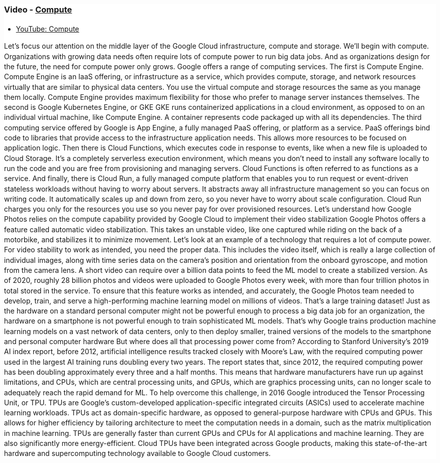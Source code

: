 ### Video - [Compute](https://www.cloudskillsboost.google/course_templates/3/video/509090)

* [YouTube: Compute](https://www.youtube.com/watch?v=XGKnhAfJ6Qw)

Let’s focus our attention on the middle layer of the Google Cloud infrastructure, compute and storage. We’ll begin with compute. Organizations with growing data needs often require lots of compute power to run big data jobs. And as organizations design for the future, the need for compute power only grows. Google offers a range of computing services. The first is Compute Engine. Compute Engine is an IaaS offering, or infrastructure as a service, which provides compute, storage, and network resources virtually that are similar to physical data centers. You use the virtual compute and storage resources the same as you manage them locally. Compute Engine provides maximum flexibility for those who prefer to manage server instances themselves. The second is Google Kubernetes Engine, or GKE GKE runs containerized applications in a cloud environment, as opposed to on an individual virtual machine, like Compute Engine. A container represents code packaged up with all its dependencies. The third computing service offered by Google is App Engine, a fully managed PaaS offering, or platform as a service. PaaS offerings bind code to libraries that provide access to the infrastructure application needs. This allows more resources to be focused on application logic. Then there is Cloud Functions, which executes code in response to events, like when a new file is uploaded to Cloud Storage. It’s a completely serverless execution environment, which means you don’t need to install any software locally to run the code and you are free from provisioning and managing servers. Cloud Functions is often referred to as functions as a service. And finally, there is Cloud Run, a fully managed compute platform that enables you to run request or event-driven stateless workloads without having to worry about servers. It abstracts away all infrastructure management so you can focus on writing code. It automatically scales up and down from zero, so you never have to worry about scale configuration. Cloud Run charges you only for the resources you use so you never pay for over provisioned resources. Let’s understand how Google Photos relies on the compute capability provided by Google Cloud to implement their video stabilization Google Photos offers a feature called automatic video stabilization. This takes an unstable video, like one captured while riding on the back of a motorbike, and stabilizes it to minimize movement. Let’s look at an example of a technology that requires a lot of compute power. For video stability to work as intended, you need the proper data. This includes the video itself, which is really a large collection of individual images, along with time series data on the camera’s position and orientation from the onboard gyroscope, and motion from the camera lens. A short video can require over a billion data points to feed the ML model to create a stabilized version. As of 2020, roughly 28 billion photos and videos were uploaded to Google Photos every week, with more than four trillion photos in total stored in the service. To ensure that this feature works as intended, and accurately, the Google Photos team needed to develop, train, and serve a high-performing machine learning model on millions of videos. That’s a large training dataset! Just as the hardware on a standard personal computer might not be powerful enough to process a big data job for an organization, the hardware on a smartphone is not powerful enough to train sophisticated ML models. That’s why Google trains production machine learning models on a vast network of data centers, only to then deploy smaller, trained versions of the models to the smartphone and personal computer hardware But where does all that processing power come from? According to Stanford University’s 2019 AI index report, before 2012, artificial intelligence results tracked closely with Moore’s Law, with the required computing power used in the largest AI training runs doubling every two years. The report states that, since 2012, the required computing power has been doubling approximately every three and a half months. This means that hardware manufacturers have run up against limitations, and CPUs, which are central processing units, and GPUs, which are graphics processing units, can no longer scale to adequately reach the rapid demand for ML. To help overcome this challenge, in 2016 Google introduced the Tensor Processing Unit, or TPU. TPUs are Google’s custom-developed application-specific integrated circuits (ASICs) used to accelerate machine learning workloads. TPUs act as domain-specific hardware, as opposed to general-purpose hardware with CPUs and GPUs. This allows for higher efficiency by tailoring architecture to meet the computation needs in a domain, such as the matrix multiplication in machine learning. TPUs are generally faster than current GPUs and CPUs for AI applications and machine learning. They are also significantly more energy-efficient. Cloud TPUs have been integrated across Google products, making this state-of-the-art hardware and supercomputing technology available to Google Cloud customers.
